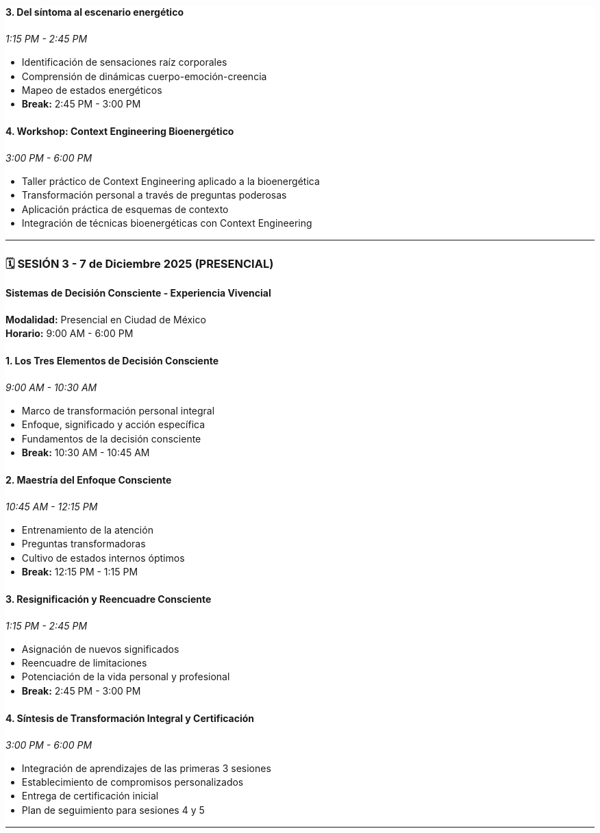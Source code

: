#### **3. Del síntoma al escenario energético**
*1:15 PM - 2:45 PM*
- Identificación de sensaciones raíz corporales
- Comprensión de dinámicas cuerpo-emoción-creencia
- Mapeo de estados energéticos
- **Break:** 2:45 PM - 3:00 PM

#### **4. Workshop: Context Engineering Bioenergético**
*3:00 PM - 6:00 PM*
- Taller práctico de Context Engineering aplicado a la bioenergética
- Transformación personal a través de preguntas poderosas
- Aplicación práctica de esquemas de contexto
- Integración de técnicas bioenergéticas con Context Engineering

---

### 🗓️ **SESIÓN 3 - 7 de Diciembre 2025 (PRESENCIAL)**
#### **Sistemas de Decisión Consciente - Experiencia Vivencial**

**Modalidad:** Presencial en Ciudad de México  
**Horario:** 9:00 AM - 6:00 PM

#### **1. Los Tres Elementos de Decisión Consciente**
*9:00 AM - 10:30 AM*
- Marco de transformación personal integral
- Enfoque, significado y acción específica
- Fundamentos de la decisión consciente
- **Break:** 10:30 AM - 10:45 AM

#### **2. Maestría del Enfoque Consciente**
*10:45 AM - 12:15 PM*
- Entrenamiento de la atención
- Preguntas transformadoras
- Cultivo de estados internos óptimos
- **Break:** 12:15 PM - 1:15 PM

#### **3. Resignificación y Reencuadre Consciente**
*1:15 PM - 2:45 PM*
- Asignación de nuevos significados
- Reencuadre de limitaciones
- Potenciación de la vida personal y profesional
- **Break:** 2:45 PM - 3:00 PM

#### **4. Síntesis de Transformación Integral y Certificación**
*3:00 PM - 6:00 PM*
- Integración de aprendizajes de las primeras 3 sesiones
- Establecimiento de compromisos personalizados
- Entrega de certificación inicial
- Plan de seguimiento para sesiones 4 y 5

---